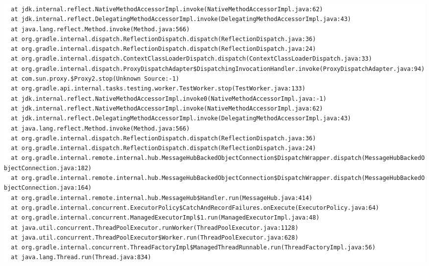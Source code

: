 	  at jdk.internal.reflect.NativeMethodAccessorImpl.invoke(NativeMethodAccessorImpl.java:62)
	  at jdk.internal.reflect.DelegatingMethodAccessorImpl.invoke(DelegatingMethodAccessorImpl.java:43)
	  at java.lang.reflect.Method.invoke(Method.java:566)
	  at org.gradle.internal.dispatch.ReflectionDispatch.dispatch(ReflectionDispatch.java:36)
	  at org.gradle.internal.dispatch.ReflectionDispatch.dispatch(ReflectionDispatch.java:24)
	  at org.gradle.internal.dispatch.ContextClassLoaderDispatch.dispatch(ContextClassLoaderDispatch.java:33)
	  at org.gradle.internal.dispatch.ProxyDispatchAdapter$DispatchingInvocationHandler.invoke(ProxyDispatchAdapter.java:94)
	  at com.sun.proxy.$Proxy2.stop(Unknown Source:-1)
	  at org.gradle.api.internal.tasks.testing.worker.TestWorker.stop(TestWorker.java:133)
	  at jdk.internal.reflect.NativeMethodAccessorImpl.invoke0(NativeMethodAccessorImpl.java:-1)
	  at jdk.internal.reflect.NativeMethodAccessorImpl.invoke(NativeMethodAccessorImpl.java:62)
	  at jdk.internal.reflect.DelegatingMethodAccessorImpl.invoke(DelegatingMethodAccessorImpl.java:43)
	  at java.lang.reflect.Method.invoke(Method.java:566)
	  at org.gradle.internal.dispatch.ReflectionDispatch.dispatch(ReflectionDispatch.java:36)
	  at org.gradle.internal.dispatch.ReflectionDispatch.dispatch(ReflectionDispatch.java:24)
	  at org.gradle.internal.remote.internal.hub.MessageHubBackedObjectConnection$DispatchWrapper.dispatch(MessageHubBackedObjectConnection.java:182)
	  at org.gradle.internal.remote.internal.hub.MessageHubBackedObjectConnection$DispatchWrapper.dispatch(MessageHubBackedObjectConnection.java:164)
	  at org.gradle.internal.remote.internal.hub.MessageHub$Handler.run(MessageHub.java:414)
	  at org.gradle.internal.concurrent.ExecutorPolicy$CatchAndRecordFailures.onExecute(ExecutorPolicy.java:64)
	  at org.gradle.internal.concurrent.ManagedExecutorImpl$1.run(ManagedExecutorImpl.java:48)
	  at java.util.concurrent.ThreadPoolExecutor.runWorker(ThreadPoolExecutor.java:1128)
	  at java.util.concurrent.ThreadPoolExecutor$Worker.run(ThreadPoolExecutor.java:628)
	  at org.gradle.internal.concurrent.ThreadFactoryImpl$ManagedThreadRunnable.run(ThreadFactoryImpl.java:56)
	  at java.lang.Thread.run(Thread.java:834)

